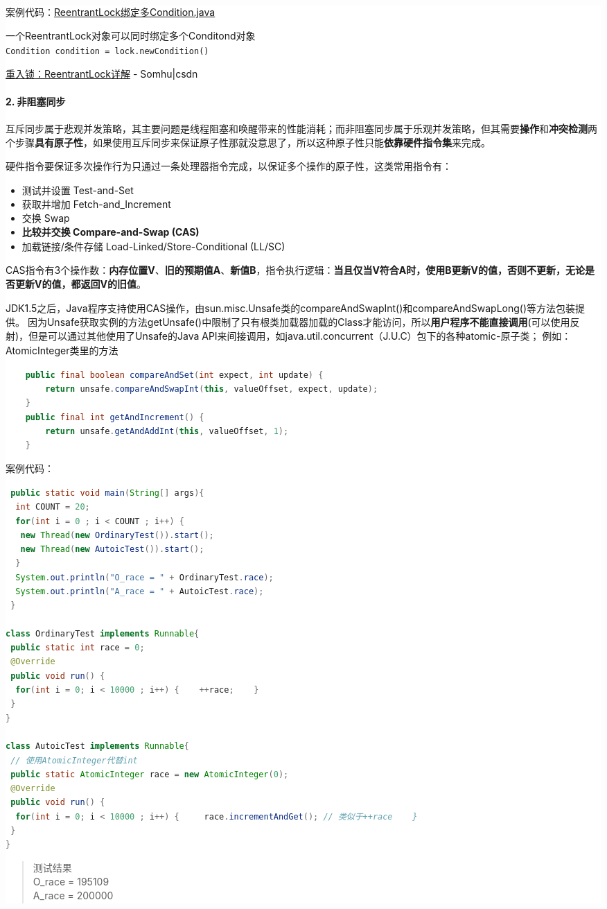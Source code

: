 案例代码：[ReentrantLock绑定多Condition.java](https://github.com/ZhengweiHou/spring-boot-parent-hzw/blob/master/spring-boot-jvm/src/main/java/com/hzw/learn/springboot/jvm/%E7%BA%BF%E7%A8%8B%E5%AE%89%E5%85%A8/%E9%87%8D%E5%85%A5%E9%94%81_ReentranLock/ReentrantLock%E7%BB%91%E5%AE%9A%E5%A4%9ACondition.java)

一个ReentrantLock对象可以同时绑定多个Conditond对象    
    `Condition condition = lock.newCondition()`

[重入锁：ReentrantLock详解](https://blog.csdn.net/Somhu/article/details/78874634) - Somhu|csdn
#### 2. 非阻塞同步
互斥同步属于悲观并发策略，其主要问题是线程阻塞和唤醒带来的性能消耗；而非阻塞同步属于乐观并发策略，但其需要**操作**和**冲突检测**两个步骤**具有原子性**，如果使用互斥同步来保证原子性那就没意思了，所以这种原子性只能**依靠硬件指令集**来完成。

硬件指令要保证多次操作行为只通过一条处理器指令完成，以保证多个操作的原子性，这类常用指令有：

* 测试并设置    Test-and-Set
* 获取并增加    Fetch-and_Increment
* 交换    Swap
* **比较并交换    Compare-and-Swap (CAS)**
* 加载链接/条件存储    Load-Linked/Store-Conditional (LL/SC)

CAS指令有3个操作数：**内存位置V**、**旧的预期值A**、**新值B**，指令执行逻辑：**当且仅当V符合A时，使用B更新V的值，否则不更新，无论是否更新V的值，都返回V的旧值**。

JDK1.5之后，Java程序支持使用CAS操作，由sun.misc.Unsafe类的compareAndSwapInt()和compareAndSwapLong()等方法包装提供。
因为Unsafe获取实例的方法getUnsafe()中限制了只有根类加载器加载的Class才能访问，所以**用户程序不能直接调用**(可以使用反射)，但是可以通过其他使用了Unsafe的Java API来间接调用，如java.util.concurrent（J.U.C）包下的各种atomic-原子类；
例如：AtomicInteger类里的方法
```java
    public final boolean compareAndSet(int expect, int update) {
        return unsafe.compareAndSwapInt(this, valueOffset, expect, update);
    }
    public final int getAndIncrement() {
        return unsafe.getAndAddInt(this, valueOffset, 1);
    }
```
案例代码：
```java
 public static void main(String[] args){
  int COUNT = 20;
  for(int i = 0 ; i < COUNT ; i++) {
   new Thread(new OrdinaryTest()).start();
   new Thread(new AutoicTest()).start();
  }
  System.out.println("O_race = " + OrdinaryTest.race);
  System.out.println("A_race = " + AutoicTest.race);
 }

class OrdinaryTest implements Runnable{
 public static int race = 0;
 @Override
 public void run() {
  for(int i = 0; i < 10000 ; i++) {    ++race;    }
 }
}

class AutoicTest implements Runnable{
 // 使用AtomicInteger代替int
 public static AtomicInteger race = new AtomicInteger(0);
 @Override
 public void run() {
  for(int i = 0; i < 10000 ; i++) {     race.incrementAndGet(); // 类似于++race    }
 }
}

```
 >测试结果<br/>
 O_race = 195109<br/>
 A_race = 200000